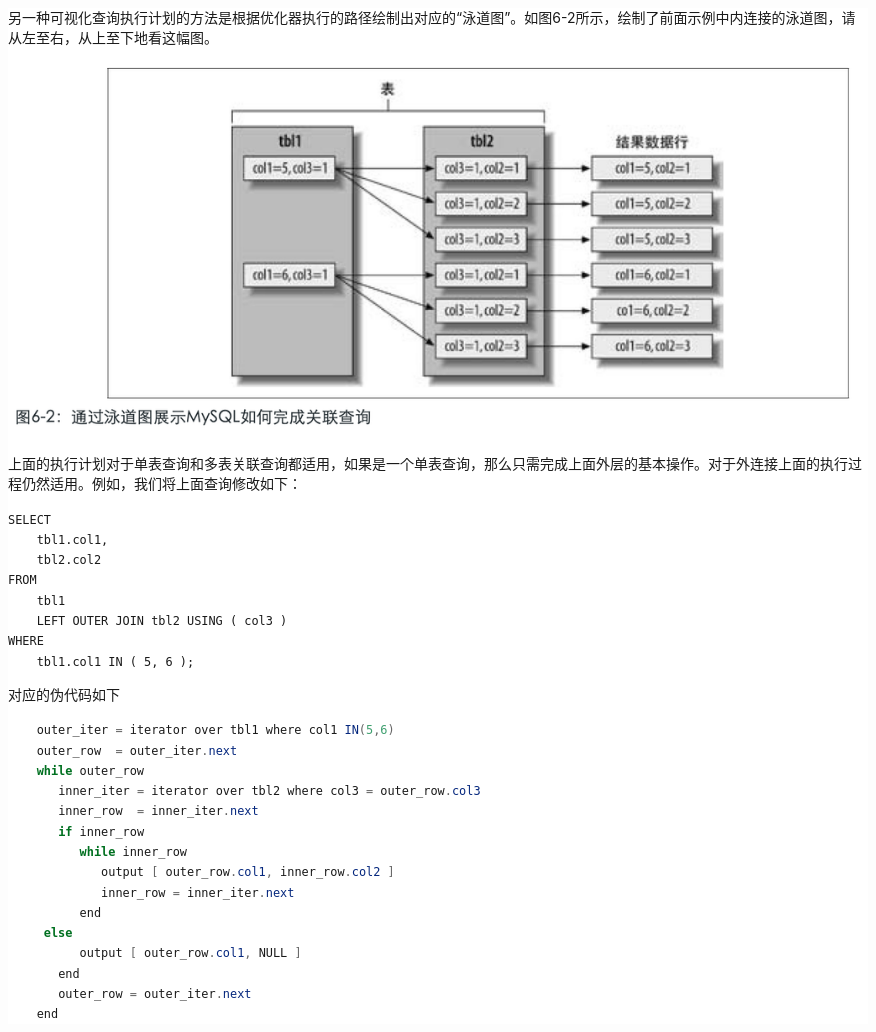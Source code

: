 另一种可视化查询执行计划的方法是根据优化器执行的路径绘制出对应的“泳道图”。如图6-2所示，绘制了前面示例中内连接的泳道图，请从左至右，从上至下地看这幅图。

![image-20220320215244358](../assets/image-20220320215244358.png)

上面的执行计划对于单表查询和多表关联查询都适用，如果是一个单表查询，那么只需完成上面外层的基本操作。对于外连接上面的执行过程仍然适用。例如，我们将上面查询修改如下：

```
SELECT
	tbl1.col1,
	tbl2.col2 
FROM
	tbl1
	LEFT OUTER JOIN tbl2 USING ( col3 ) 
WHERE
	tbl1.col1 IN ( 5, 6 );
```

对应的伪代码如下

```java
    outer_iter = iterator over tbl1 where col1 IN(5,6)
    outer_row  = outer_iter.next
    while outer_row
       inner_iter = iterator over tbl2 where col3 = outer_row.col3
       inner_row  = inner_iter.next
       if inner_row
          while inner_row
             output [ outer_row.col1, inner_row.col2 ]
             inner_row = inner_iter.next
          end
     else
          output [ outer_row.col1, NULL ]
       end
       outer_row = outer_iter.next
    end
```

